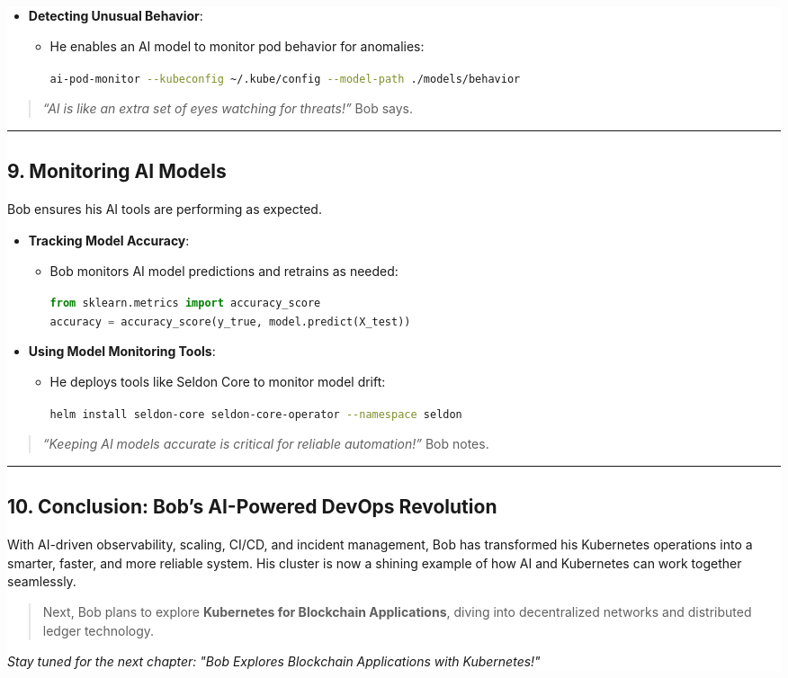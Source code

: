 - **Detecting Unusual Behavior**:
  - He enables an AI model to monitor pod behavior for anomalies:

    ```bash
    ai-pod-monitor --kubeconfig ~/.kube/config --model-path ./models/behavior
    ```

> *“AI is like an extra set of eyes watching for threats!”* Bob says.

---

## **9. Monitoring AI Models**

Bob ensures his AI tools are performing as expected.

- **Tracking Model Accuracy**:
  - Bob monitors AI model predictions and retrains as needed:

    ```python
    from sklearn.metrics import accuracy_score
    accuracy = accuracy_score(y_true, model.predict(X_test))
    ```

- **Using Model Monitoring Tools**:
  - He deploys tools like Seldon Core to monitor model drift:

    ```bash
    helm install seldon-core seldon-core-operator --namespace seldon
    ```

> *“Keeping AI models accurate is critical for reliable automation!”* Bob notes.

---

## **10. Conclusion: Bob’s AI-Powered DevOps Revolution**

With AI-driven observability, scaling, CI/CD, and incident management, Bob has transformed his Kubernetes operations into a smarter, faster, and more reliable system. His cluster is now a shining example of how AI and Kubernetes can work together seamlessly.

> Next, Bob plans to explore **Kubernetes for Blockchain Applications**, diving into decentralized networks and distributed ledger technology.

*Stay tuned for the next chapter: "Bob Explores Blockchain Applications with Kubernetes!"*
